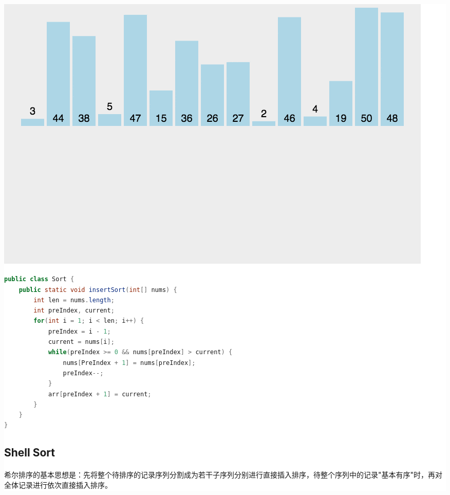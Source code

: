 ![insertSort](/Pictures/CS61b/02/insertSort.gif)

```java
public class Sort {
    public static void insertSort(int[] nums) {
        int len = nums.length;
        int preIndex, current;
        for(int i = 1; i < len; i++) {
            preIndex = i - 1;
            current = nums[i];
            while(preIndex >= 0 && nums[preIndex] > current) {
                nums[PreIndex + 1] = nums[preIndex];
                preIndex--;
            }
            arr[preIndex + 1] = current;
        }
    }
}
```

## Shell Sort
希尔排序的基本思想是：先将整个待排序的记录序列分割成为若干子序列分别进行直接插入排序，待整个序列中的记录"基本有序"时，再对全体记录进行依次直接插入排序。
